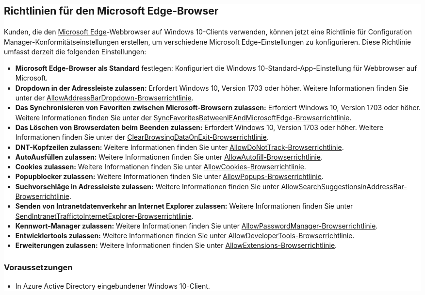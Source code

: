 

## <a name="microsoft-edge-browser-policies"></a>Richtlinien für den Microsoft Edge-Browser

Kunden, die den [Microsoft Edge](https://www.microsoft.com/itpro/microsoft-edge)-Webbrowser auf Windows 10-Clients verwenden, können jetzt eine Richtlinie für Configuration Manager-Konformitätseinstellungen erstellen, um verschiedene Microsoft Edge-Einstellungen zu konfigurieren. Diese Richtlinie umfasst derzeit die folgenden Einstellungen:
- **Microsoft Edge-Browser als Standard** festlegen: Konfiguriert die Windows 10-Standard-App-Einstellung für Webbrowser auf Microsoft.
- **Dropdown in der Adressleiste zulassen:** Erfordert Windows 10, Version 1703 oder höher. Weitere Informationen finden Sie unter der [AllowAddressBarDropdown-Browserrichtlinie](https://docs.microsoft.com/windows/client-management/mdm/policy-csp-browser#browser-allowaddressbardropdown).
- **Das Synchronisieren von Favoriten zwischen Microsoft-Browsern zulassen:** Erfordert Windows 10, Version 1703 oder höher. Weitere Informationen finden Sie unter der [SyncFavoritesBetweenIEAndMicrosoftEdge-Browserrichtlinie](https://docs.microsoft.com/windows/client-management/mdm/policy-csp-browser#browser-syncfavoritesbetweenieandmicrosoftedge).
- **Das Löschen von Browserdaten beim Beenden zulassen:** Erfordert Windows 10, Version 1703 oder höher. Weitere Informationen finden Sie unter der [ClearBrowsingDataOnExit-Browserrichtlinie](https://docs.microsoft.com/windows/client-management/mdm/policy-csp-browser#browser-clearbrowsingdataonexit).
- **DNT-Kopfzeilen zulassen:** Weitere Informationen finden Sie unter [AllowDoNotTrack-Browserrichtlinie](https://docs.microsoft.com/windows/client-management/mdm/policy-csp-browser#browser-allowdonottrack).
- **AutoAusfüllen zulassen:** Weitere Informationen finden Sie unter [AllowAutofill-Browserrichtlinie](https://docs.microsoft.com/windows/client-management/mdm/policy-csp-browser#browser-allowautofill).
- **Cookies zulassen:** Weitere Informationen finden Sie unter [AllowCookies-Browserrichtlinie](https://docs.microsoft.com/windows/client-management/mdm/policy-csp-browser#browser-allowcookies).
- **Popupblocker zulassen:** Weitere Informationen finden Sie unter [AllowPopups-Browserrichtlinie](https://docs.microsoft.com/windows/client-management/mdm/policy-csp-browser#browser-allowpopups).
- **Suchvorschläge in Adressleiste zulassen:** Weitere Informationen finden Sie unter [AllowSearchSuggestionsinAddressBar-Browserrichtlinie](https://docs.microsoft.com/windows/client-management/mdm/policy-csp-browser#browser-allowsearchsuggestionsinaddressbar).
- **Senden von Intranetdatenverkehr an Internet Explorer zulassen:** Weitere Informationen finden Sie unter [SendIntranetTraffictoInternetExplorer-Browserrichtlinie](https://docs.microsoft.com/windows/client-management/mdm/policy-csp-browser#browser-sendintranettraffictointernetexplorer).
- **Kennwort-Manager zulassen:** Weitere Informationen finden Sie unter [AllowPasswordManager-Browserrichtlinie](https://docs.microsoft.com/windows/client-management/mdm/policy-csp-browser#browser-allowpasswordmanager).
- **Entwicklertools zulassen:** Weitere Informationen finden Sie unter [AllowDeveloperTools-Browserrichtlinie](https://docs.microsoft.com/windows/client-management/mdm/policy-csp-browser#browser-allowdevelopertools).
- **Erweiterungen zulassen:** Weitere Informationen finden Sie unter [AllowExtensions-Browserrichtlinie](https://docs.microsoft.com/windows/client-management/mdm/policy-csp-browser#browser-allowextensions).

### <a name="prerequisites"></a>Voraussetzungen
- In Azure Active Directory eingebundener Windows 10-Client. 
